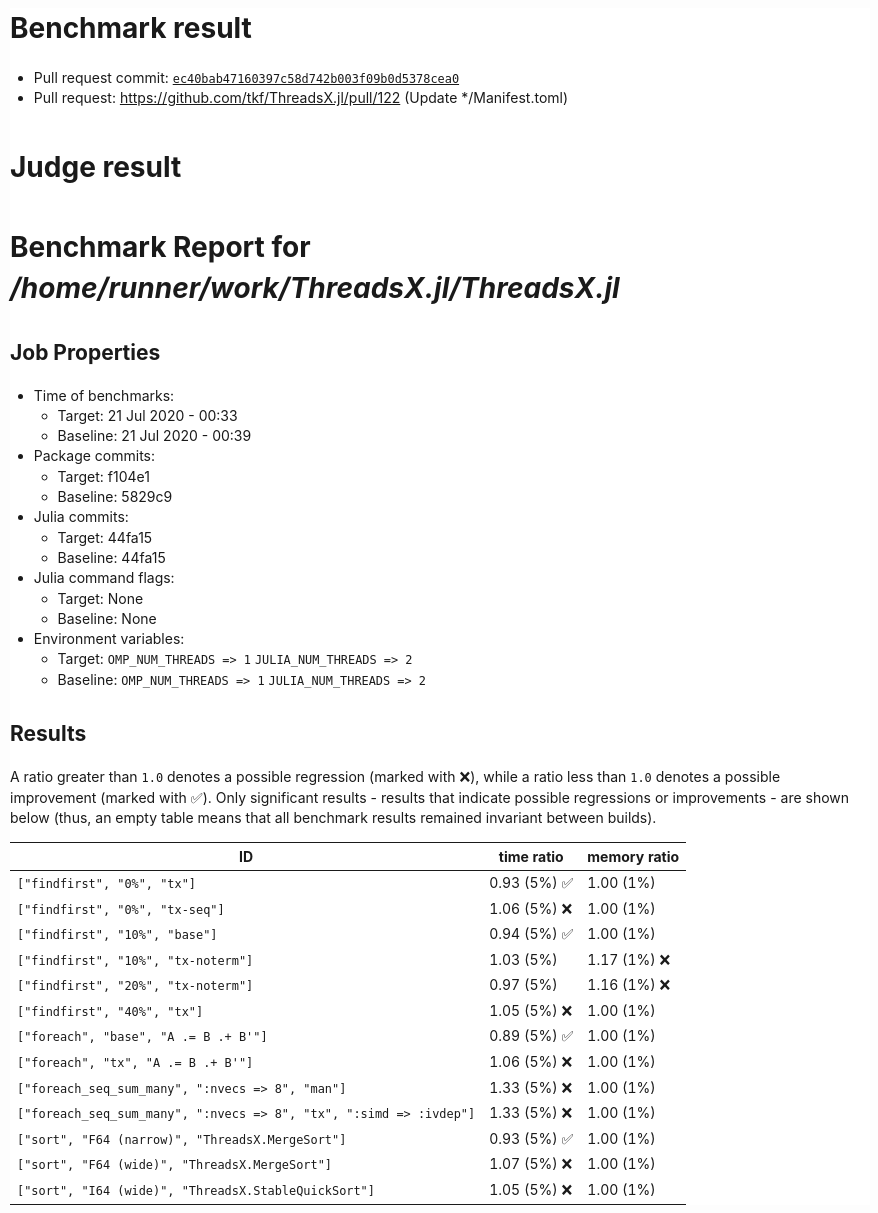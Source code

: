 # Benchmark result

* Pull request commit: [`ec40bab47160397c58d742b003f09b0d5378cea0`](https://github.com/tkf/ThreadsX.jl/commit/ec40bab47160397c58d742b003f09b0d5378cea0)
* Pull request: <https://github.com/tkf/ThreadsX.jl/pull/122> (Update */Manifest.toml)

# Judge result
# Benchmark Report for */home/runner/work/ThreadsX.jl/ThreadsX.jl*

## Job Properties
* Time of benchmarks:
    - Target: 21 Jul 2020 - 00:33
    - Baseline: 21 Jul 2020 - 00:39
* Package commits:
    - Target: f104e1
    - Baseline: 5829c9
* Julia commits:
    - Target: 44fa15
    - Baseline: 44fa15
* Julia command flags:
    - Target: None
    - Baseline: None
* Environment variables:
    - Target: `OMP_NUM_THREADS => 1` `JULIA_NUM_THREADS => 2`
    - Baseline: `OMP_NUM_THREADS => 1` `JULIA_NUM_THREADS => 2`

## Results
A ratio greater than `1.0` denotes a possible regression (marked with :x:), while a ratio less
than `1.0` denotes a possible improvement (marked with :white_check_mark:). Only significant results - results
that indicate possible regressions or improvements - are shown below (thus, an empty table means that all
benchmark results remained invariant between builds).

| ID                                                                 | time ratio                   | memory ratio  |
|--------------------------------------------------------------------|------------------------------|---------------|
| `["findfirst", "0%", "tx"]`                                        | 0.93 (5%) :white_check_mark: |    1.00 (1%)  |
| `["findfirst", "0%", "tx-seq"]`                                    |                1.06 (5%) :x: |    1.00 (1%)  |
| `["findfirst", "10%", "base"]`                                     | 0.94 (5%) :white_check_mark: |    1.00 (1%)  |
| `["findfirst", "10%", "tx-noterm"]`                                |                   1.03 (5%)  | 1.17 (1%) :x: |
| `["findfirst", "20%", "tx-noterm"]`                                |                   0.97 (5%)  | 1.16 (1%) :x: |
| `["findfirst", "40%", "tx"]`                                       |                1.05 (5%) :x: |    1.00 (1%)  |
| `["foreach", "base", "A .= B .+ B'"]`                              | 0.89 (5%) :white_check_mark: |    1.00 (1%)  |
| `["foreach", "tx", "A .= B .+ B'"]`                                |                1.06 (5%) :x: |    1.00 (1%)  |
| `["foreach_seq_sum_many", ":nvecs => 8", "man"]`                   |                1.33 (5%) :x: |    1.00 (1%)  |
| `["foreach_seq_sum_many", ":nvecs => 8", "tx", ":simd => :ivdep"]` |                1.33 (5%) :x: |    1.00 (1%)  |
| `["sort", "F64 (narrow)", "ThreadsX.MergeSort"]`                   | 0.93 (5%) :white_check_mark: |    1.00 (1%)  |
| `["sort", "F64 (wide)", "ThreadsX.MergeSort"]`                     |                1.07 (5%) :x: |    1.00 (1%)  |
| `["sort", "I64 (wide)", "ThreadsX.StableQuickSort"]`               |                1.05 (5%) :x: |    1.00 (1%)  |